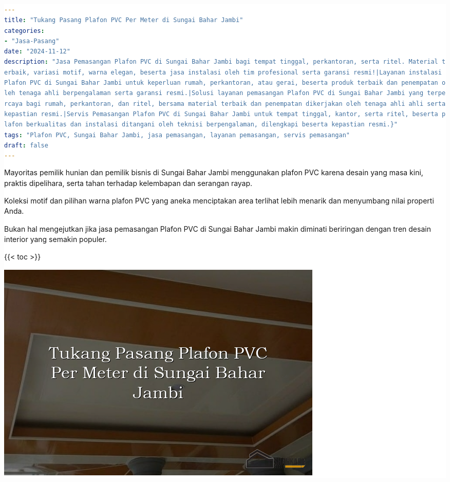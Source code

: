 ```yaml
---
title: "Tukang Pasang Plafon PVC Per Meter di Sungai Bahar Jambi"
categories: 
- "Jasa-Pasang"
date: "2024-11-12"
description: "Jasa Pemasangan Plafon PVC di Sungai Bahar Jambi bagi tempat tinggal, perkantoran, serta ritel. Material terbaik, variasi motif, warna elegan, beserta jasa instalasi oleh tim profesional serta garansi resmi!|Layanan instalasi Plafon PVC di Sungai Bahar Jambi untuk keperluan rumah, perkantoran, atau gerai, beserta produk terbaik dan penempatan oleh tenaga ahli berpengalaman serta garansi resmi.|Solusi layanan pemasangan Plafon PVC di Sungai Bahar Jambi yang terpercaya bagi rumah, perkantoran, dan ritel, bersama material terbaik dan penempatan dikerjakan oleh tenaga ahli ahli serta kepastian resmi.|Servis Pemasangan Plafon PVC di Sungai Bahar Jambi untuk tempat tinggal, kantor, serta ritel, beserta plafon berkualitas dan instalasi ditangani oleh teknisi berpengalaman, dilengkapi beserta kepastian resmi.}"
tags: "Plafon PVC, Sungai Bahar Jambi, jasa pemasangan, layanan pemasangan, servis pemasangan"
draft: false
---
```


Mayoritas pemilik hunian dan pemilik bisnis di Sungai Bahar Jambi menggunakan plafon PVC karena desain yang masa kini, praktis dipelihara, serta tahan terhadap kelembapan dan serangan rayap.

Koleksi motif dan pilihan warna plafon PVC yang aneka menciptakan area terlihat lebih menarik dan menyumbang nilai properti Anda.

Bukan hal mengejutkan jika jasa pemasangan Plafon PVC di Sungai Bahar Jambi makin diminati beriringan dengan tren desain interior yang semakin populer.

{{< toc >}}

![Tukang Pasang Plafon PVC Per Meter di Sungai Bahar Jambi](/images/Jasa-Pasang/Tukang-Pasang-Plafon-PVC-Per-Meter-di-Sungai-Bahar-Jambi.png)
